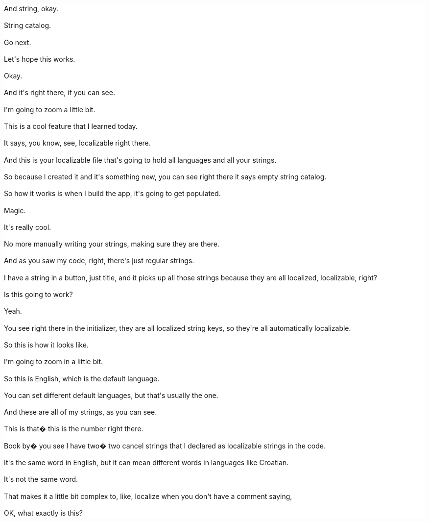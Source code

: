 And string, okay.

String catalog.

Go next.

Let's hope this works.

Okay.

And it's right there, if you can see.

I'm going to zoom a little bit.

This is a cool feature that I learned today.

It says, you know, see, localizable right there.

And this is your localizable file that's going to hold all languages and all your strings.

So because I created it and it's something new, you can see right there it says empty string catalog.

So how it works is when I build the app, it's going to get populated.

Magic.

It's really cool.

No more manually writing your strings, making sure they are there.

And as you saw my code, right, there's just regular strings.

I have a string in a button, just title, and it picks up all those strings because they are all localized, localizable, right?

Is this going to work?

Yeah.

You see right there in the initializer, they are all localized string keys, so they're all automatically localizable.

So this is how it looks like.

I'm going to zoom in a little bit.

So this is English, which is the default language.

You can set different default languages, but that's usually the one.

And these are all of my strings, as you can see.

This is that� this is the number right there.

Book by� you see I have two� two cancel strings that I declared as localizable strings in the code.

It's the same word in English, but it can mean different words in languages like Croatian.

It's not the same word.

That makes it a little bit complex to, like, localize when you don't have a comment saying,

OK, what exactly is this?
